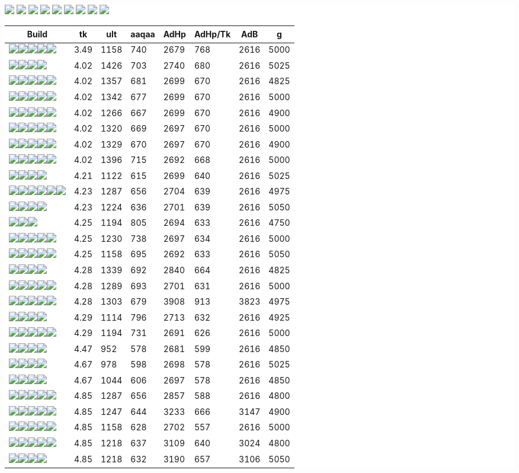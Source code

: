 
![](/Styles/Precision/PressTheAttack/PressTheAttack.png)
![](/Styles/Precision/Overheal.png)
![](/Styles/Precision/LegendAlacrity/LegendAlacrity.png)
![](/Styles/Precision/CutDown/CutDown.png)
![](/Styles/Sorcery/AbsoluteFocus/AbsoluteFocus.png)
![](/Styles/Sorcery/GatheringStorm/GatheringStorm.png)
![](/StatMods/StatModsAttackSpeedIcon.png)
![](/StatMods/StatModsAdaptiveForceIcon.png)
![](/StatMods/StatModsArmorIcon.png)





 Build |tk|ult|aaqaa|AdHp|AdHp/Tk|AdB|g
-|-|-|-|-|-|-|-
![](/item/6672.png)![](/item/1001.png)![](/item/1053.png)![](/item/1055.png)![](/item/1036.png)|3.49|1158|740|2679|768|2616|5000
![](/item/3074.png)![](/item/1001.png)![](/item/1055.png)![](/item/1037.png)|4.02|1426|703|2740|680|2616|5025
![](/item/3179.png)![](/item/1001.png)![](/item/1053.png)![](/item/1055.png)![](/item/1037.png)|4.02|1357|681|2699|670|2616|4825
![](/item/6696.png)![](/item/1001.png)![](/item/1053.png)![](/item/1055.png)![](/item/1036.png)|4.02|1342|677|2699|670|2616|5000
![](/item/3508.png)![](/item/1001.png)![](/item/1053.png)![](/item/1055.png)![](/item/1036.png)|4.02|1266|667|2699|670|2616|4900
![](/item/6693.png)![](/item/1001.png)![](/item/1053.png)![](/item/1055.png)![](/item/1036.png)|4.02|1320|669|2697|670|2616|5000
![](/item/3004.png)![](/item/1001.png)![](/item/1053.png)![](/item/1055.png)![](/item/1036.png)|4.02|1329|670|2697|670|2616|4900
![](/item/6676.png)![](/item/1001.png)![](/item/1053.png)![](/item/1055.png)![](/item/1036.png)|4.02|1396|715|2692|668|2616|5000
![](/item/3046.png)![](/item/1053.png)![](/item/1055.png)![](/item/1037.png)|4.21|1122|615|2699|640|2616|5025
![](/item/3006.png)![](/item/1053.png)![](/item/1055.png)![](/item/1038.png)![](/item/1037.png)![](/item/1036.png)|4.23|1287|656|2704|639|2616|4975
![](/item/6695.png)![](/item/1053.png)![](/item/1055.png)![](/item/3006.png)|4.23|1224|636|2701|639|2616|5050
![](/item/6671.png)![](/item/1053.png)![](/item/1055.png)|4.25|1194|805|2694|633|2616|4750
![](/item/3095.png)![](/item/1001.png)![](/item/1053.png)![](/item/1055.png)![](/item/1036.png)|4.25|1230|738|2697|634|2616|5000
![](/item/3094.png)![](/item/1053.png)![](/item/1055.png)![](/item/1036.png)![](/item/1036.png)|4.25|1158|695|2692|633|2616|5050
![](/item/3072.png)![](/item/1001.png)![](/item/1055.png)![](/item/1037.png)|4.28|1339|692|2840|664|2616|4825
![](/item/3033.png)![](/item/1001.png)![](/item/1053.png)![](/item/1055.png)![](/item/1036.png)|4.28|1289|693|2701|631|2616|5000
![](/item/6673.png)![](/item/1001.png)![](/item/1055.png)![](/item/1037.png)![](/item/1036.png)|4.28|1303|679|3908|913|3823|4975
![](/item/3153.png)![](/item/1001.png)![](/item/1055.png)![](/item/1037.png)|4.29|1114|796|2713|632|2616|4925
![](/item/3087.png)![](/item/1001.png)![](/item/1053.png)![](/item/1055.png)![](/item/1036.png)|4.29|1194|731|2691|626|2616|5000
![](/item/3115.png)![](/item/1001.png)![](/item/1053.png)![](/item/1055.png)|4.47|952|578|2681|599|2616|4850
![](/item/3085.png)![](/item/1053.png)![](/item/1055.png)![](/item/1037.png)|4.67|978|598|2698|578|2616|5025
![](/item/3091.png)![](/item/1001.png)![](/item/1053.png)![](/item/1055.png)|4.67|1044|606|2697|578|2616|4850
![](/item/3156.png)![](/item/1001.png)![](/item/1053.png)![](/item/1055.png)![](/item/1036.png)|4.85|1287|656|2857|588|2616|4800
![](/item/3814.png)![](/item/1001.png)![](/item/1053.png)![](/item/1055.png)![](/item/1036.png)|4.85|1247|644|3233|666|3147|4900
![](/item/3139.png)![](/item/1001.png)![](/item/1053.png)![](/item/1055.png)![](/item/1036.png)|4.85|1158|628|2702|557|2616|5000
![](/item/6609.png)![](/item/1001.png)![](/item/1053.png)![](/item/1055.png)![](/item/1036.png)|4.85|1218|637|3109|640|3024|4800
![](/item/3161.png)![](/item/1001.png)![](/item/1053.png)![](/item/1055.png)|4.85|1218|632|3190|657|3106|5050